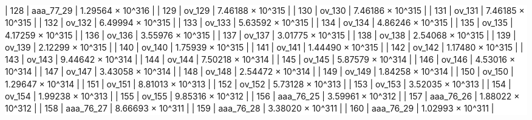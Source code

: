| 128 | aaa_77_29 | 1.29564 × 10^316 |
| 129 | ov_129 | 7.46188 × 10^315 |
| 130 | ov_130 | 7.46186 × 10^315 |
| 131 | ov_131 | 7.46185 × 10^315 |
| 132 | ov_132 | 6.49994 × 10^315 |
| 133 | ov_133 | 5.63592 × 10^315 |
| 134 | ov_134 | 4.86246 × 10^315 |
| 135 | ov_135 | 4.17259 × 10^315 |
| 136 | ov_136 | 3.55976 × 10^315 |
| 137 | ov_137 | 3.01775 × 10^315 |
| 138 | ov_138 | 2.54068 × 10^315 |
| 139 | ov_139 | 2.12299 × 10^315 |
| 140 | ov_140 | 1.75939 × 10^315 |
| 141 | ov_141 | 1.44490 × 10^315 |
| 142 | ov_142 | 1.17480 × 10^315 |
| 143 | ov_143 | 9.44642 × 10^314 |
| 144 | ov_144 | 7.50218 × 10^314 |
| 145 | ov_145 | 5.87579 × 10^314 |
| 146 | ov_146 | 4.53016 × 10^314 |
| 147 | ov_147 | 3.43058 × 10^314 |
| 148 | ov_148 | 2.54472 × 10^314 |
| 149 | ov_149 | 1.84258 × 10^314 |
| 150 | ov_150 | 1.29647 × 10^314 |
| 151 | ov_151 | 8.81013 × 10^313 |
| 152 | ov_152 | 5.73128 × 10^313 |
| 153 | ov_153 | 3.52035 × 10^313 |
| 154 | ov_154 | 1.99238 × 10^313 |
| 155 | ov_155 | 9.85316 × 10^312 |
| 156 | aaa_76_25 | 3.59961 × 10^312 |
| 157 | aaa_76_26 | 1.88022 × 10^312 |
| 158 | aaa_76_27 | 8.66693 × 10^311 |
| 159 | aaa_76_28 | 3.38020 × 10^311 |
| 160 | aaa_76_29 | 1.02993 × 10^311 |
